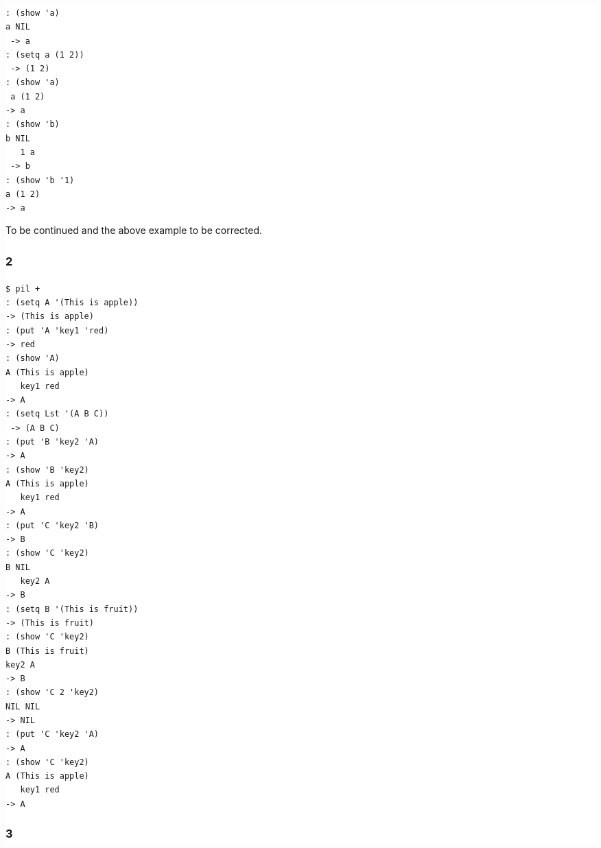 ```
: (show 'a)                  
a NIL                       
 -> a
: (setq a (1 2))            
 -> (1 2)                     
: (show 'a)                 
 a (1 2)
-> a
: (show 'b)                  
b NIL
   1 a                      
 -> b
: (show 'b '1)
a (1 2)
-> a
```

To be continued and the above example to be corrected.

###   2 
```
$ pil +                      
: (setq A '(This is apple))  
-> (This is apple)           
: (put 'A 'key1 'red)
-> red                       
: (show 'A)                  
A (This is apple)
   key1 red                  
-> A                         
: (setq Lst '(A B C))       
 -> (A B C)
: (put 'B 'key2 'A)
-> A                         
: (show 'B 'key2)            
A (This is apple)
   key1 red
-> A                         
: (put 'C 'key2 'B)          
-> B
: (show 'C 'key2)
B NIL
   key2 A                    
-> B
: (setq B '(This is fruit))
-> (This is fruit)           
: (show 'C 'key2)
B (This is fruit)               
key2 A
-> B                         
: (show 'C 2 'key2)          
NIL NIL
-> NIL                       
: (put 'C 'key2 'A)
-> A                         
: (show 'C 'key2)            
A (This is apple)
   key1 red                  
-> A                         
```
###  3 
